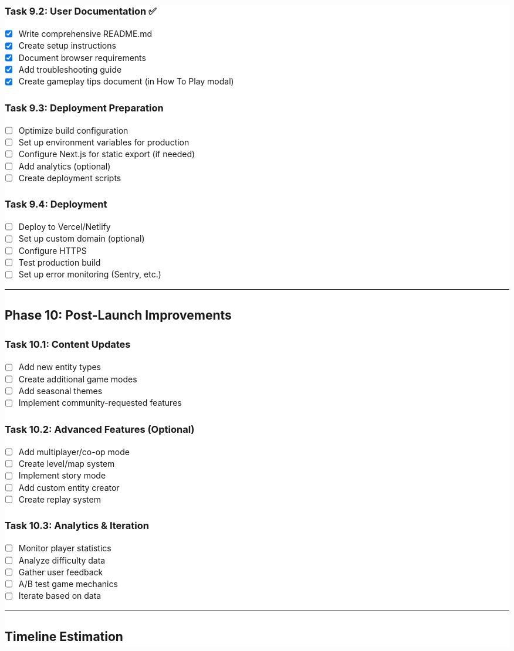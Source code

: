### Task 9.2: User Documentation ✅
- [x] Write comprehensive README.md
- [x] Create setup instructions
- [x] Document browser requirements
- [x] Add troubleshooting guide
- [x] Create gameplay tips document (in How To Play modal)

### Task 9.3: Deployment Preparation
- [ ] Optimize build configuration
- [ ] Set up environment variables for production
- [ ] Configure Next.js for static export (if needed)
- [ ] Add analytics (optional)
- [ ] Create deployment scripts

### Task 9.4: Deployment
- [ ] Deploy to Vercel/Netlify
- [ ] Set up custom domain (optional)
- [ ] Configure HTTPS
- [ ] Test production build
- [ ] Set up error monitoring (Sentry, etc.)

---

## Phase 10: Post-Launch Improvements

### Task 10.1: Content Updates
- [ ] Add new entity types
- [ ] Create additional game modes
- [ ] Add seasonal themes
- [ ] Implement community-requested features

### Task 10.2: Advanced Features (Optional)
- [ ] Add multiplayer/co-op mode
- [ ] Create level/map system
- [ ] Implement story mode
- [ ] Add custom entity creator
- [ ] Create replay system

### Task 10.3: Analytics & Iteration
- [ ] Monitor player statistics
- [ ] Analyze difficulty data
- [ ] Gather user feedback
- [ ] A/B test game mechanics
- [ ] Iterate based on data

---

## Timeline Estimation
